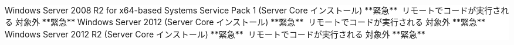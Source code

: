 </td>
</tr>
<tr>
<td style="border:1px solid black;">
Windows Server 2008 R2 for x64-based Systems Service Pack 1 (Server Core インストール)

</td>
<td style="border:1px solid black;">
**緊急**   
リモートでコードが実行される

</td>
<td style="border:1px solid black;">
対象外

</td>
<td style="border:1px solid black;">
**緊急**

</td>
</tr>
<tr>
<td style="border:1px solid black;">
Windows Server 2012 (Server Core インストール)

</td>
<td style="border:1px solid black;">
**緊急**   
リモートでコードが実行される

</td>
<td style="border:1px solid black;">
対象外

</td>
<td style="border:1px solid black;">
**緊急**

</td>
</tr>
<tr>
<td style="border:1px solid black;">
Windows Server 2012 R2 (Server Core インストール)

</td>
<td style="border:1px solid black;">
**緊急**   
リモートでコードが実行される

</td>
<td style="border:1px solid black;">
対象外

</td>
<td style="border:1px solid black;">
**緊急**
